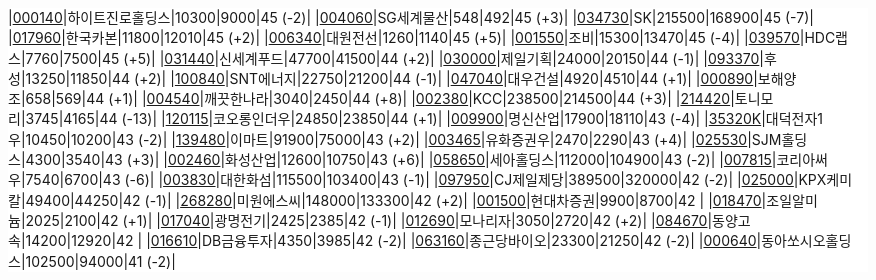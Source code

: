 |[000140](https://finance.daum.net/quotes/A000140)|하이트진로홀딩스|10300|9000|45 (-2)|
|[004060](https://finance.daum.net/quotes/A004060)|SG세계물산|548|492|45 (+3)|
|[034730](https://finance.daum.net/quotes/A034730)|SK|215500|168900|45 (-7)|
|[017960](https://finance.daum.net/quotes/A017960)|한국카본|11800|12010|45 (+2)|
|[006340](https://finance.daum.net/quotes/A006340)|대원전선|1260|1140|45 (+5)|
|[001550](https://finance.daum.net/quotes/A001550)|조비|15300|13470|45 (-4)|
|[039570](https://finance.daum.net/quotes/A039570)|HDC랩스|7760|7500|45 (+5)|
|[031440](https://finance.daum.net/quotes/A031440)|신세계푸드|47700|41500|44 (+2)|
|[030000](https://finance.daum.net/quotes/A030000)|제일기획|24000|20150|44 (-1)|
|[093370](https://finance.daum.net/quotes/A093370)|후성|13250|11850|44 (+2)|
|[100840](https://finance.daum.net/quotes/A100840)|SNT에너지|22750|21200|44 (-1)|
|[047040](https://finance.daum.net/quotes/A047040)|대우건설|4920|4510|44 (+1)|
|[000890](https://finance.daum.net/quotes/A000890)|보해양조|658|569|44 (+1)|
|[004540](https://finance.daum.net/quotes/A004540)|깨끗한나라|3040|2450|44 (+8)|
|[002380](https://finance.daum.net/quotes/A002380)|KCC|238500|214500|44 (+3)|
|[214420](https://finance.daum.net/quotes/A214420)|토니모리|3745|4165|44 (-13)|
|[120115](https://finance.daum.net/quotes/A120115)|코오롱인더우|24850|23850|44 (+1)|
|[009900](https://finance.daum.net/quotes/A009900)|명신산업|17900|18110|43 (-4)|
|[35320K](https://finance.daum.net/quotes/A35320K)|대덕전자1우|10450|10200|43 (-2)|
|[139480](https://finance.daum.net/quotes/A139480)|이마트|91900|75000|43 (+2)|
|[003465](https://finance.daum.net/quotes/A003465)|유화증권우|2470|2290|43 (+4)|
|[025530](https://finance.daum.net/quotes/A025530)|SJM홀딩스|4300|3540|43 (+3)|
|[002460](https://finance.daum.net/quotes/A002460)|화성산업|12600|10750|43 (+6)|
|[058650](https://finance.daum.net/quotes/A058650)|세아홀딩스|112000|104900|43 (-2)|
|[007815](https://finance.daum.net/quotes/A007815)|코리아써우|7540|6700|43 (-6)|
|[003830](https://finance.daum.net/quotes/A003830)|대한화섬|115500|103400|43 (-1)|
|[097950](https://finance.daum.net/quotes/A097950)|CJ제일제당|389500|320000|42 (-2)|
|[025000](https://finance.daum.net/quotes/A025000)|KPX케미칼|49400|44250|42 (-1)|
|[268280](https://finance.daum.net/quotes/A268280)|미원에스씨|148000|133300|42 (+2)|
|[001500](https://finance.daum.net/quotes/A001500)|현대차증권|9900|8700|42 |
|[018470](https://finance.daum.net/quotes/A018470)|조일알미늄|2025|2100|42 (+1)|
|[017040](https://finance.daum.net/quotes/A017040)|광명전기|2425|2385|42 (-1)|
|[012690](https://finance.daum.net/quotes/A012690)|모나리자|3050|2720|42 (+2)|
|[084670](https://finance.daum.net/quotes/A084670)|동양고속|14200|12920|42 |
|[016610](https://finance.daum.net/quotes/A016610)|DB금융투자|4350|3985|42 (-2)|
|[063160](https://finance.daum.net/quotes/A063160)|종근당바이오|23300|21250|42 (-2)|
|[000640](https://finance.daum.net/quotes/A000640)|동아쏘시오홀딩스|102500|94000|41 (-2)|